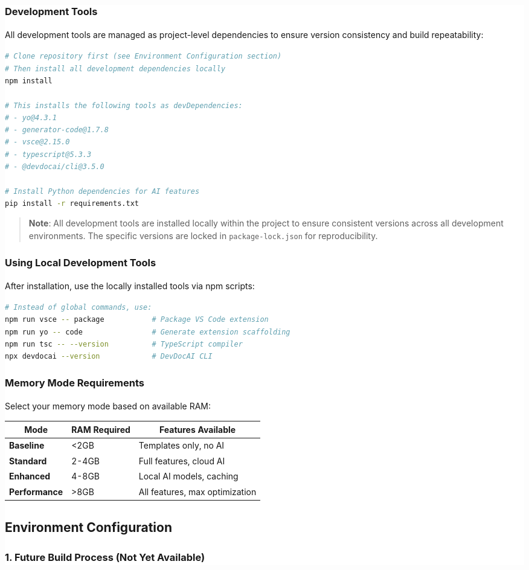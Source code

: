 ### Development Tools

All development tools are managed as project-level dependencies to ensure version consistency and build repeatability:

```bash
# Clone repository first (see Environment Configuration section)
# Then install all development dependencies locally
npm install

# This installs the following tools as devDependencies:
# - yo@4.3.1
# - generator-code@1.7.8
# - vsce@2.15.0
# - typescript@5.3.3
# - @devdocai/cli@3.5.0

# Install Python dependencies for AI features
pip install -r requirements.txt
```

> **Note**: All development tools are installed locally within the project to ensure consistent versions across all development environments. The specific versions are locked in `package-lock.json` for reproducibility.

### Using Local Development Tools

After installation, use the locally installed tools via npm scripts:

```bash
# Instead of global commands, use:
npm run vsce -- package           # Package VS Code extension
npm run yo -- code                # Generate extension scaffolding
npm run tsc -- --version          # TypeScript compiler
npx devdocai --version            # DevDocAI CLI
```

### Memory Mode Requirements

Select your memory mode based on available RAM:

| Mode | RAM Required | Features Available |
|------|--------------|-------------------|
| **Baseline** | <2GB | Templates only, no AI |
| **Standard** | 2-4GB | Full features, cloud AI |
| **Enhanced** | 4-8GB | Local AI models, caching |
| **Performance** | >8GB | All features, max optimization |

## Environment Configuration

### 1. Future Build Process (Not Yet Available)
